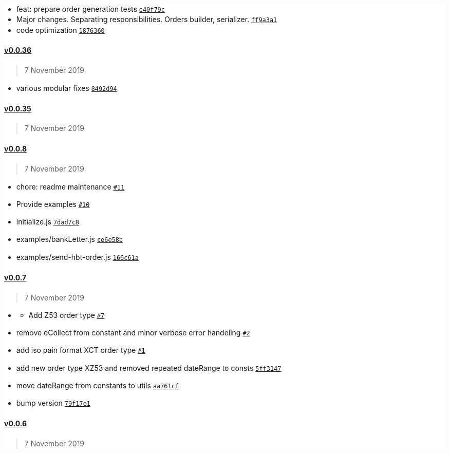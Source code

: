 - feat: prepare order generation tests [`e40f79c`](https://github.com/node-ebics/node-ebics-client/commit/e40f79cee68a194272c93f07e763175b213a77a1)
- Major changes. Separating responsibilities. Orders builder, serializer. [`ff9a3a1`](https://github.com/node-ebics/node-ebics-client/commit/ff9a3a16b47d0a25674134c875bfd651995837e4)
- code optimization [`1876360`](https://github.com/node-ebics/node-ebics-client/commit/187636019c290d757aca77d4c14fb4f2519acd38)

#### [v0.0.36](https://github.com/node-ebics/node-ebics-client/compare/v0.0.35...v0.0.36)

> 7 November 2019

- various modular fixes [`8492d94`](https://github.com/node-ebics/node-ebics-client/commit/8492d940542f61b17aa3a2da7de23f6539ffaad5)

#### [v0.0.35](https://github.com/node-ebics/node-ebics-client/compare/v0.0.8...v0.0.35)

> 7 November 2019

#### [v0.0.8](https://github.com/node-ebics/node-ebics-client/compare/v0.0.7...v0.0.8)

> 7 November 2019

- chore: readme maintenance [`#11`](https://github.com/node-ebics/node-ebics-client/pull/11)
- Provide examples [`#10`](https://github.com/node-ebics/node-ebics-client/pull/10)

- initialize.js [`7dad7c8`](https://github.com/node-ebics/node-ebics-client/commit/7dad7c878722be94e03808cef3af38d34019c623)
- examples/bankLetter.js [`ce6e58b`](https://github.com/node-ebics/node-ebics-client/commit/ce6e58b3f33017967e5b26fe15a2c435012b8af6)
- examples/send-hbt-order.js [`166c61a`](https://github.com/node-ebics/node-ebics-client/commit/166c61aec4a247d923de82278271ec02cbef815f)

#### [v0.0.7](https://github.com/node-ebics/node-ebics-client/compare/v0.0.6...v0.0.7)

> 7 November 2019

- * Add Z53 order type [`#7`](https://github.com/node-ebics/node-ebics-client/pull/7)
- remove eCollect from constant and minor verbose error handeling [`#2`](https://github.com/node-ebics/node-ebics-client/pull/2)
- add iso pain format XCT order type [`#1`](https://github.com/node-ebics/node-ebics-client/pull/1)

- add new order type XZ53 and removed repeated dateRange to consts [`5ff3147`](https://github.com/node-ebics/node-ebics-client/commit/5ff314712443c4c8465f46292b010cfedfed8c2e)
- move dateRange from constants to utils [`aa761cf`](https://github.com/node-ebics/node-ebics-client/commit/aa761cf7ad87a271d6e6d9eed40e04eb4376f6c5)
- bump version [`79f17e1`](https://github.com/node-ebics/node-ebics-client/commit/79f17e14045d121c9505eb3118967f5f88ae79e2)

#### [v0.0.6](https://github.com/node-ebics/node-ebics-client/compare/v0.0.5...v0.0.6)

> 7 November 2019
